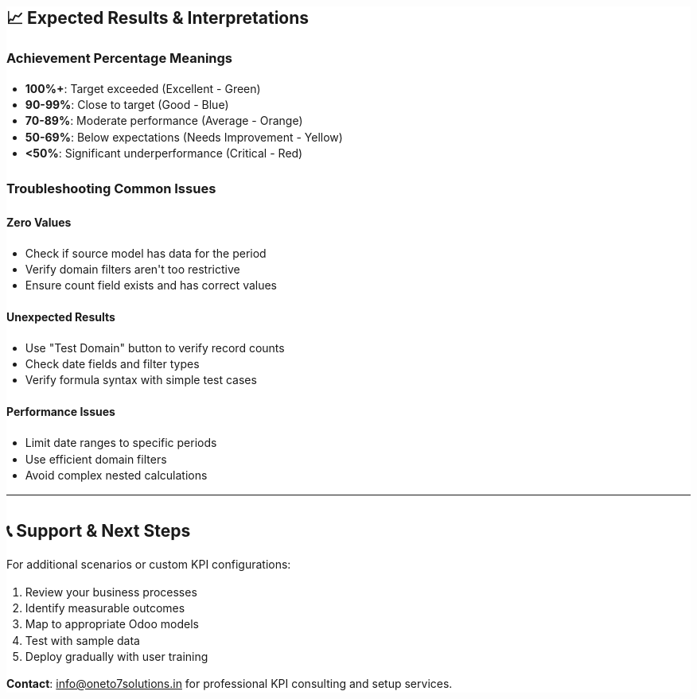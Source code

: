 
## 📈 Expected Results & Interpretations

### **Achievement Percentage Meanings**
- **100%+**: Target exceeded (Excellent - Green)
- **90-99%**: Close to target (Good - Blue)
- **70-89%**: Moderate performance (Average - Orange)
- **50-69%**: Below expectations (Needs Improvement - Yellow)
- **<50%**: Significant underperformance (Critical - Red)

### **Troubleshooting Common Issues**

#### **Zero Values**
- Check if source model has data for the period
- Verify domain filters aren't too restrictive
- Ensure count field exists and has correct values

#### **Unexpected Results**
- Use "Test Domain" button to verify record counts
- Check date fields and filter types
- Verify formula syntax with simple test cases

#### **Performance Issues**
- Limit date ranges to specific periods
- Use efficient domain filters
- Avoid complex nested calculations

---

## 📞 Support & Next Steps

For additional scenarios or custom KPI configurations:
1. Review your business processes
2. Identify measurable outcomes
3. Map to appropriate Odoo models
4. Test with sample data
5. Deploy gradually with user training

**Contact**: info@oneto7solutions.in for professional KPI consulting and setup services.
